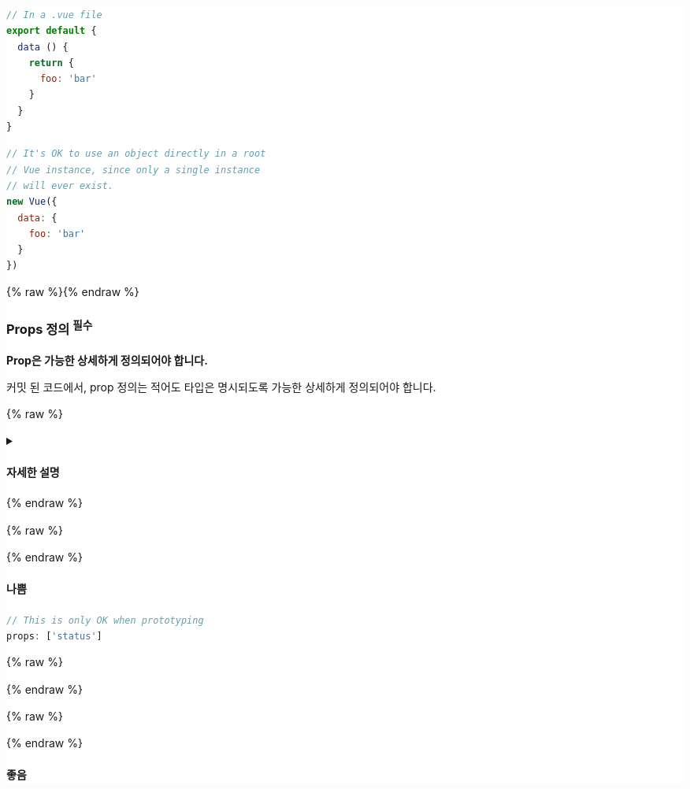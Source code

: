 ``` js
// In a .vue file
export default {
  data () {
    return {
      foo: 'bar'
    }
  }
}
```

``` js
// It's OK to use an object directly in a root
// Vue instance, since only a single instance
// will ever exist.
new Vue({
  data: {
    foo: 'bar'
  }
})
```
{% raw %}</div>{% endraw %}



### Props 정의 <sup data-p="a">필수</sup>

**Prop은 가능한 상세하게 정의되어야 합니다.**

커밋 된 코드에서, prop 정의는 적어도 타입은 명시되도록 가능한 상세하게 정의되어야 합니다.

{% raw %}
<details><summary>
  <h4>자세한 설명</h4>
</summary></details>{% endraw %}

{% raw %}<div class="style-example example-bad">{% endraw %}
#### 나쁨

``` js
// This is only OK when prototyping
props: ['status']
```
{% raw %}</div>{% endraw %}

{% raw %}<div class="style-example example-good">{% endraw %}
#### 좋음
